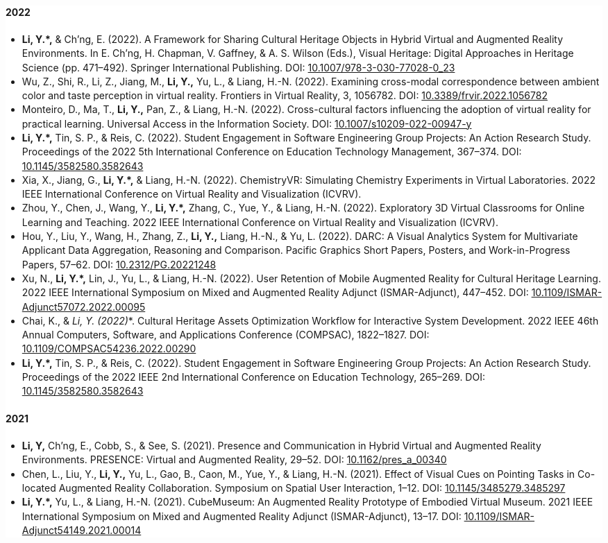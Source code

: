 

#### 2022

- **Li, Y.*,** & Ch’ng, E. (2022). A Framework for Sharing Cultural Heritage Objects in Hybrid Virtual and Augmented Reality Environments. In E. Ch’ng, H. Chapman, V. Gaffney, & A. S. Wilson (Eds.), Visual Heritage: Digital Approaches in Heritage Science (pp. 471–492). Springer International Publishing. DOI: [10.1007/978-3-030-77028-0_23](https://doi.org/10.1007/978-3-030-77028-0_23)
- Wu, Z., Shi, R., Li, Z., Jiang, M., **Li, Y.,** Yu, L., & Liang, H.-N. (2022). Examining cross-modal correspondence between ambient color and taste perception in virtual reality. Frontiers in Virtual Reality, 3, 1056782. DOI: [10.3389/frvir.2022.1056782](https://doi.org/10.3389/frvir.2022.1056782)
- Monteiro, D., Ma, T., **Li, Y.,** Pan, Z., & Liang, H.-N. (2022). Cross-cultural factors influencing the adoption of virtual reality for practical learning. Universal Access in the Information Society. DOI: [10.1007/s10209-022-00947-y](https://doi.org/10.1007/s10209-022-00947-y)
- **Li, Y.*,** Tin, S. P., & Reis, C. (2022). Student Engagement in Software Engineering Group Projects: An Action Research Study. Proceedings of the 2022 5th International Conference on Education Technology Management, 367–374. DOI: [10.1145/3582580.3582643](https://doi.org/10.1145/3582580.3582643)
- Xia, X., Jiang, G., **Li, Y.*,** & Liang, H.-N. (2022). ChemistryVR: Simulating Chemistry Experiments in Virtual Laboratories. 2022 IEEE International Conference on Virtual Reality and Visualization (ICVRV).
- Zhou, Y., Chen, J., Wang, Y., **Li, Y.*,** Zhang, C., Yue, Y., & Liang, H.-N. (2022). Exploratory 3D Virtual Classrooms for Online Learning and Teaching. 2022 IEEE International Conference on Virtual Reality and Visualization (ICVRV).
- Hou, Y., Liu, Y., Wang, H., Zhang, Z., **Li, Y.,** Liang, H.-N., & Yu, L. (2022). DARC: A Visual Analytics System for Multivariate Applicant Data Aggregation, Reasoning and Comparison. Pacific Graphics Short Papers, Posters, and Work-in-Progress Papers, 57–62. DOI: [10.2312/PG.20221248](https://doi.org/10.2312/PG.20221248)
- Xu, N., **Li, Y.*,** Lin, J., Yu, L., & Liang, H.-N. (2022). User Retention of Mobile Augmented Reality for Cultural Heritage Learning. 2022 IEEE International Symposium on Mixed and Augmented Reality Adjunct (ISMAR-Adjunct), 447–452. DOI: [10.1109/ISMAR-Adjunct57072.2022.00095](https://doi.org/10.1109/ISMAR-Adjunct57072.2022.00095)
- Chai, K., & **Li, Y.* (2022)**. Cultural Heritage Assets Optimization Workflow for Interactive System Development. 2022 IEEE 46th Annual Computers, Software, and Applications Conference (COMPSAC), 1822–1827. DOI: [10.1109/COMPSAC54236.2022.00290](https://doi.org/10.1109/COMPSAC54236.2022.00290)
- **Li, Y.*,** Tin, S. P., & Reis, C. (2022). Student Engagement in Software Engineering Group Projects: An Action Research Study. Proceedings of the 2022 IEEE 2nd International Conference on Education Technology, 265–269. DOI: [10.1145/3582580.3582643](https://doi.org/10.1145/3582580.3582643)


#### 2021
- **Li, Y,** Ch’ng, E., Cobb, S., & See, S. (2021). Presence and Communication in Hybrid Virtual and Augmented Reality Environments. PRESENCE: Virtual and Augmented Reality, 29–52. DOI: [10.1162/pres_a_00340](https://doi.org/10.1162/pres_a_00340)
- Chen, L., Liu, Y., **Li, Y.,** Yu, L., Gao, B., Caon, M., Yue, Y., & Liang, H.-N. (2021). Effect of Visual Cues on Pointing Tasks in Co-located Augmented Reality Collaboration. Symposium on Spatial User Interaction, 1–12. DOI: [10.1145/3485279.3485297](https://doi.org/10.1145/3485279.3485297)
- **Li, Y.*,** Yu, L., & Liang, H.-N. (2021). CubeMuseum: An Augmented Reality Prototype of Embodied Virtual Museum. 2021 IEEE International Symposium on Mixed and Augmented Reality Adjunct (ISMAR-Adjunct), 13–17. DOI: [10.1109/ISMAR-Adjunct54149.2021.00014](https://doi.org/10.1109/ISMAR-Adjunct54149.2021.00014)
